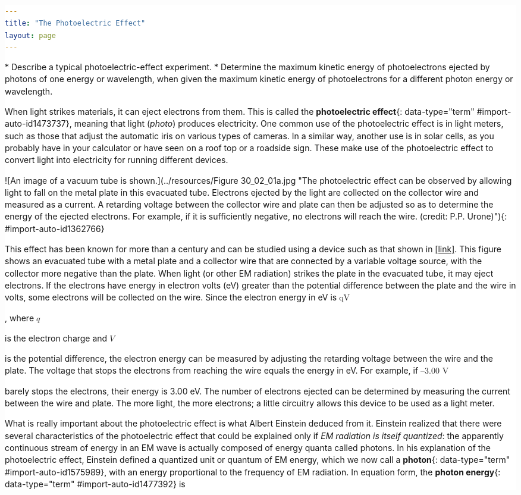 ```yaml
---
title: "The Photoelectric Effect"
layout: page
---
```



<div data-type="abstract" markdown="1">
* Describe a typical photoelectric-effect experiment.
* Determine the maximum kinetic energy of photoelectrons ejected by photons of one energy or wavelength, when given the maximum kinetic energy of photoelectrons for a different photon energy or wavelength.

</div>

When light strikes materials, it can eject electrons from them. This is called the **photoelectric effect**{: data-type="term" #import-auto-id1473737}, meaning that light (*photo*) produces electricity. One common use of the photoelectric effect is in light meters, such as those that adjust the automatic iris on various types of cameras. In a similar way, another use is in solar cells, as you probably have in your calculator or have seen on a roof top or a roadside sign. These make use of the photoelectric effect to convert light into electricity for running different devices.

 ![An image of a vacuum tube is shown.](../resources/Figure 30_02_01a.jpg "The photoelectric effect can be observed by allowing light to fall on the metal plate in this evacuated tube. Electrons ejected by the light are collected on the collector wire and measured as a current. A retarding voltage between the collector wire and plate can then be adjusted so as to determine the energy of the ejected electrons. For example, if it is sufficiently negative, no electrons will reach the wire. (credit: P.P. Urone)"){: #import-auto-id1362766}

This effect has been known for more than a century and can be studied using a device such as that shown in [\[link\]](#import-auto-id1362766). This figure shows an evacuated tube with a metal plate and a collector wire that are connected by a variable voltage source, with the collector more negative than the plate. When light (or other EM radiation) strikes the plate in the evacuated tube, it may eject electrons. If the electrons have energy in electron volts (eV) greater than the potential difference between the plate and the wire in volts, some electrons will be collected on the wire. Since the electron energy in eV is <math xmlns="http://www.w3.org/1998/Math/MathML"><semantics><mrow><mrow><mstyle fontstyle="italic"><mrow><mtext>qV</mtext></mrow></mstyle></mrow><mrow /></mrow><annotation encoding="StarMath 5.0"> size 12{ ital "qV"} {}</annotation></semantics></math>

, where <math xmlns="http://www.w3.org/1998/Math/MathML"><semantics><mrow><mrow><mi>q</mi></mrow><mrow /></mrow><annotation encoding="StarMath 5.0"> size 12{q} {}</annotation></semantics></math>

 is the electron charge and <math xmlns="http://www.w3.org/1998/Math/MathML"><semantics><mrow><mrow><mi>V</mi></mrow><mrow /></mrow><annotation encoding="StarMath 5.0"> size 12{V} {}</annotation></semantics></math>

 is the potential difference, the electron energy can be measured by adjusting the retarding voltage between the wire and the plate. The voltage that stops the electrons from reaching the wire equals the energy in eV. For example, if <math xmlns="http://www.w3.org/1998/Math/MathML"><semantics><mrow><mn>–3.00 V</mn></mrow></semantics></math>

 barely stops the electrons, their energy is 3.00 eV. The number of electrons ejected can be determined by measuring the current between the wire and plate. The more light, the more electrons; a little circuitry allows this device to be used as a light meter.

What is really important about the photoelectric effect is what Albert Einstein deduced from it. Einstein realized that there were several characteristics of the photoelectric effect that could be explained only if *EM radiation is itself quantized*\: the apparently continuous stream of energy in an EM wave is actually composed of energy quanta called photons. In his explanation of the photoelectric effect, Einstein defined a quantized unit or quantum of EM energy, which we now call a **photon**{: data-type="term" #import-auto-id1575989}, with an energy proportional to the frequency of EM radiation. In equation form, the **photon energy**{: data-type="term" #import-auto-id1477392} is
